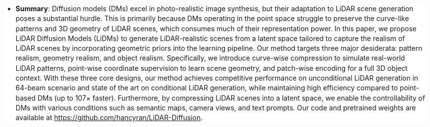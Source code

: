 - **Summary**: Diffusion models (DMs) excel in photo-realistic image synthesis, but their adaptation to LiDAR scene generation poses a substantial hurdle. This is primarily because DMs operating in the point space struggle to preserve the curve-like patterns and 3D geometry of LiDAR scenes, which consumes much of their representation power. In this paper, we propose LiDAR Diffusion Models (LiDMs) to generate LiDAR-realistic scenes from a latent space tailored to capture the realism of LiDAR scenes by incorporating geometric priors into the learning pipeline. Our method targets three major desiderata: pattern realism, geometry realism, and object realism. Specifically, we introduce curve-wise compression to simulate real-world LiDAR patterns, point-wise coordinate supervision to learn scene geometry, and patch-wise encoding for a full 3D object context. With these three core designs, our method achieves competitive performance on unconditional LiDAR generation in 64-beam scenario and state of the art on conditional LiDAR generation, while maintaining high efficiency compared to point-based DMs (up to 107$\times$ faster). Furthermore, by compressing LiDAR scenes into a latent space, we enable the controllability of DMs with various conditions such as semantic maps, camera views, and text prompts. Our code and pretrained weights are available at https://github.com/hancyran/LiDAR-Diffusion.



